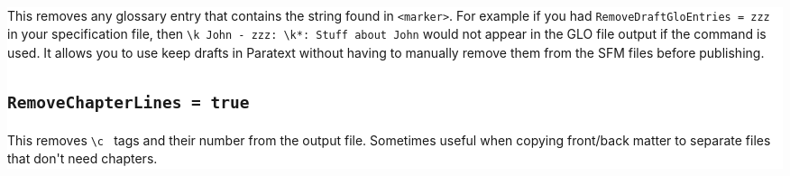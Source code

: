 This removes any glossary entry that contains the string found in `<marker>`. For example if you had `RemoveDraftGloEntries = zzz` in your specification file, then `\k John - zzz: \k*: Stuff about John` would not appear in the GLO file output if the command is used. It allows you to use keep drafts in Paratext without having to manually remove them from the SFM files before publishing.


## `RemoveChapterLines = true`

This removes `\c ` tags and their number from the output file. Sometimes useful when copying front/back matter to separate files that don't need chapters.
